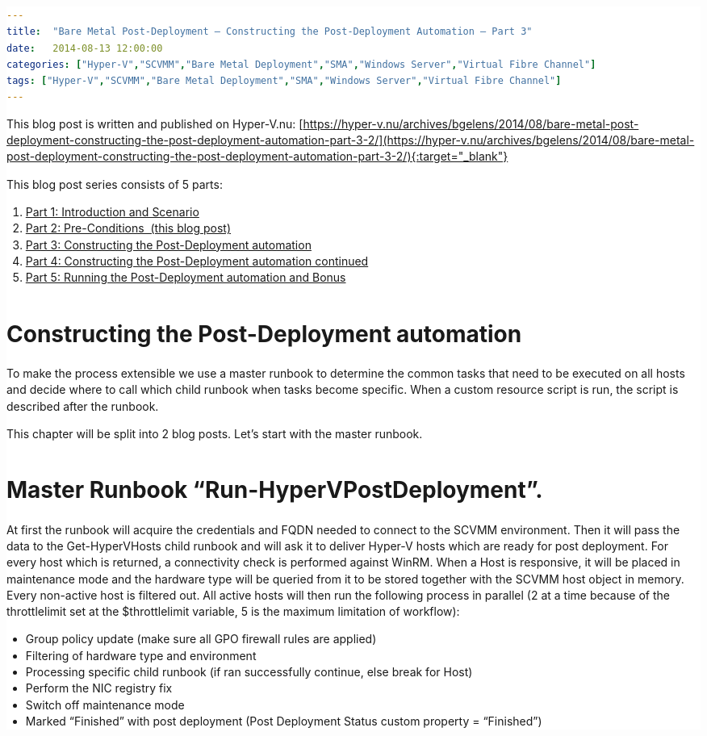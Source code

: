 ```yaml
---
title:  "Bare Metal Post-Deployment – Constructing the Post-Deployment Automation – Part 3"
date:   2014-08-13 12:00:00
categories: ["Hyper-V","SCVMM","Bare Metal Deployment","SMA","Windows Server","Virtual Fibre Channel"]
tags: ["Hyper-V","SCVMM","Bare Metal Deployment","SMA","Windows Server","Virtual Fibre Channel"]
---
```

This blog post is written and published on Hyper-V.nu: [https://hyper-v.nu/archives/bgelens/2014/08/bare-metal-post-deployment-constructing-the-post-deployment-automation-part-3-2/](https://hyper-v.nu/archives/bgelens/2014/08/bare-metal-post-deployment-constructing-the-post-deployment-automation-part-3-2/){:target="_blank"}

This blog post series consists of 5 parts:

1. [Part 1: Introduction and Scenario](http://bgelens.nl/bare-metal-post-deployment-introduction-and-scenario-part-1/)
2. [Part 2: Pre-Conditions  (this blog post)](http://bgelens.nl/bare-metal-post-deployment-pre-conditions-part-2/)
3. [Part 3: Constructing the Post-Deployment automation](http://bgelens.nl/bare-metal-post-deployment-constructing-the-post-deployment-automation-part-3/)
4. [Part 4: Constructing the Post-Deployment automation continued](http://bgelens.nl/bare-metal-post-deployment-constructing-the-post-deployment-automation-continued-part-4/)
5. [Part 5: Running the Post-Deployment automation and Bonus](http://bgelens.nl/bare-metal-post-deployment-running-the-post-deployment-automation-and-bonus-part-5/)

# Constructing the Post-Deployment automation

To make the process extensible we use a master runbook to determine the common tasks that need to be executed on all hosts and decide where to call which child runbook when tasks become specific. When a custom resource script is run, the script is described after the runbook.

This chapter will be split into 2 blog posts. Let’s start with the master runbook.

# Master Runbook “Run-HyperVPostDeployment”.

At first the runbook will acquire the credentials and FQDN needed to connect to the SCVMM environment. Then it will pass the data to the Get-HyperVHosts child runbook and will ask it to deliver Hyper-V hosts which are ready for post deployment. For every host which is returned, a connectivity check is performed against WinRM. When a Host is responsive, it will be placed in maintenance mode and the hardware type will be queried from it to be stored together with the SCVMM host object in memory. Every non-active host is filtered out. All active hosts will then run the following process in parallel (2 at a time because of the throttlelimit set at the $throttlelimit variable, 5 is the maximum limitation of workflow):

* Group policy update (make sure all GPO firewall rules are applied)
* Filtering of hardware type and environment
* Processing specific child runbook (if ran successfully continue, else break for Host)
* Perform the NIC registry fix
* Switch off maintenance mode
* Marked “Finished” with post deployment (Post Deployment Status custom property = “Finished”)
